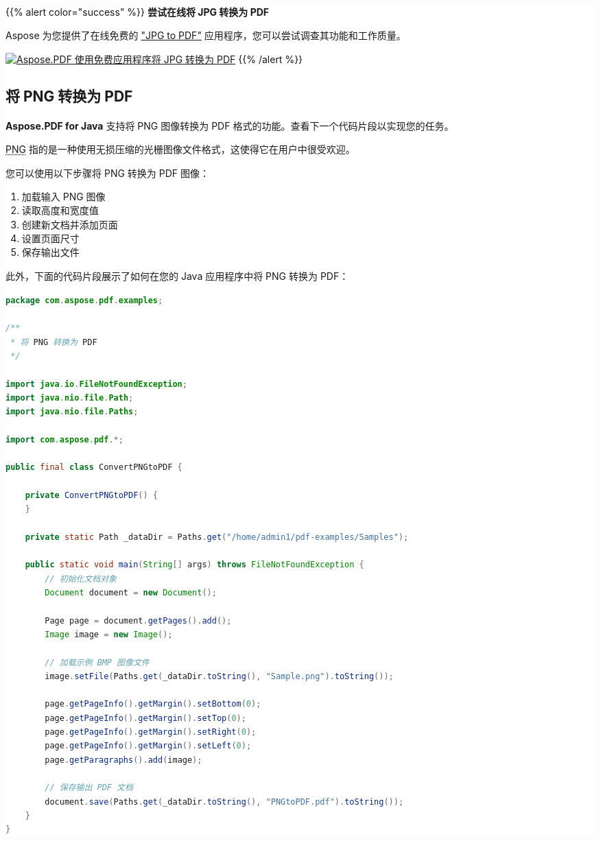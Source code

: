 
{{% alert color="success" %}}
**尝试在线将 JPG 转换为 PDF**

Aspose 为您提供了在线免费的 ["JPG to PDF"](https://products.aspose.app/pdf/conversion/jpg-to-pdf/) 应用程序，您可以尝试调查其功能和工作质量。

[![Aspose.PDF 使用免费应用程序将 JPG 转换为 PDF](jpg_to_pdf.png)](https://products.aspose.app/pdf/conversion/jpg-to-pdf/)
{{% /alert %}}

## 将 PNG 转换为 PDF

**Aspose.PDF for Java** 支持将 PNG 图像转换为 PDF 格式的功能。查看下一个代码片段以实现您的任务。

<abbr title="可移植网络图形">PNG</abbr> 指的是一种使用无损压缩的光栅图像文件格式，这使得它在用户中很受欢迎。

您可以使用以下步骤将 PNG 转换为 PDF 图像：

1. 加载输入 PNG 图像
1. 读取高度和宽度值
1. 创建新文档并添加页面
1. 设置页面尺寸
1. 保存输出文件

此外，下面的代码片段展示了如何在您的 Java 应用程序中将 PNG 转换为 PDF：

```java
package com.aspose.pdf.examples;

/**
 * 将 PNG 转换为 PDF
 */

import java.io.FileNotFoundException;
import java.nio.file.Path;
import java.nio.file.Paths;

import com.aspose.pdf.*;

public final class ConvertPNGtoPDF {

    private ConvertPNGtoPDF() {
    }

    private static Path _dataDir = Paths.get("/home/admin1/pdf-examples/Samples");

    public static void main(String[] args) throws FileNotFoundException {
        // 初始化文档对象
        Document document = new Document();

        Page page = document.getPages().add();
        Image image = new Image();

        // 加载示例 BMP 图像文件
        image.setFile(Paths.get(_dataDir.toString(), "Sample.png").toString());

        page.getPageInfo().getMargin().setBottom(0);
        page.getPageInfo().getMargin().setTop(0);
        page.getPageInfo().getMargin().setRight(0);
        page.getPageInfo().getMargin().setLeft(0);
        page.getParagraphs().add(image);

        // 保存输出 PDF 文档
        document.save(Paths.get(_dataDir.toString(), "PNGtoPDF.pdf").toString());
    }
}
```